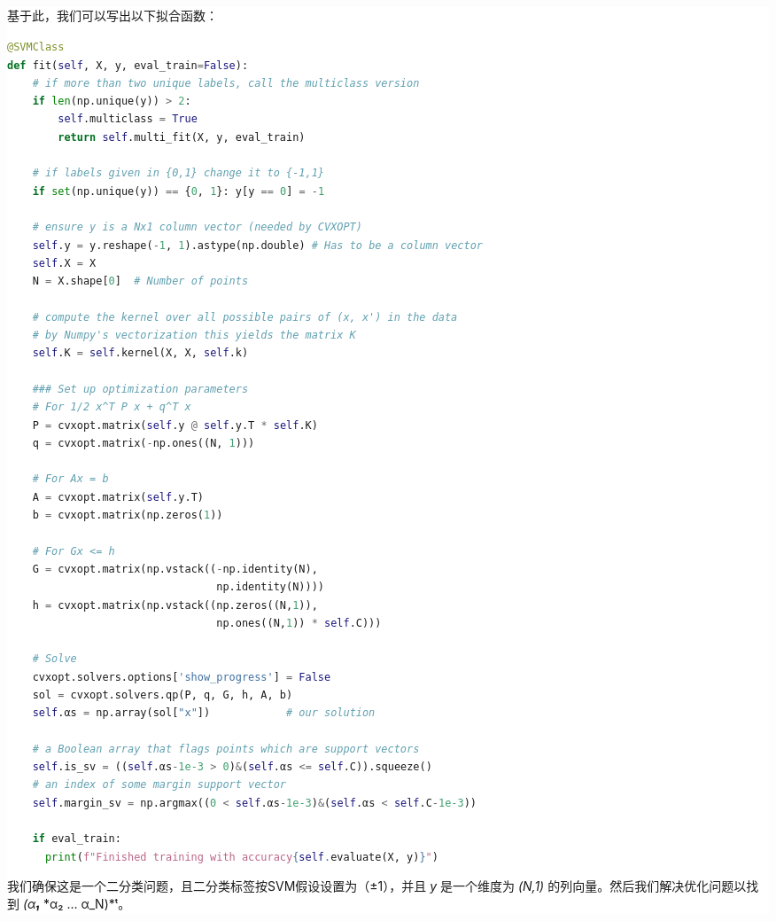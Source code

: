 基于此，我们可以写出以下拟合函数：

```py
@SVMClass
def fit(self, X, y, eval_train=False):
    # if more than two unique labels, call the multiclass version
    if len(np.unique(y)) > 2:
        self.multiclass = True
        return self.multi_fit(X, y, eval_train)

    # if labels given in {0,1} change it to {-1,1}
    if set(np.unique(y)) == {0, 1}: y[y == 0] = -1

    # ensure y is a Nx1 column vector (needed by CVXOPT)
    self.y = y.reshape(-1, 1).astype(np.double) # Has to be a column vector
    self.X = X
    N = X.shape[0]  # Number of points

    # compute the kernel over all possible pairs of (x, x') in the data
    # by Numpy's vectorization this yields the matrix K
    self.K = self.kernel(X, X, self.k)

    ### Set up optimization parameters
    # For 1/2 x^T P x + q^T x
    P = cvxopt.matrix(self.y @ self.y.T * self.K)
    q = cvxopt.matrix(-np.ones((N, 1)))

    # For Ax = b
    A = cvxopt.matrix(self.y.T)
    b = cvxopt.matrix(np.zeros(1))

    # For Gx <= h
    G = cvxopt.matrix(np.vstack((-np.identity(N),
                                 np.identity(N))))
    h = cvxopt.matrix(np.vstack((np.zeros((N,1)),
                                 np.ones((N,1)) * self.C)))

    # Solve    
    cvxopt.solvers.options['show_progress'] = False
    sol = cvxopt.solvers.qp(P, q, G, h, A, b)
    self.αs = np.array(sol["x"])            # our solution

    # a Boolean array that flags points which are support vectors
    self.is_sv = ((self.αs-1e-3 > 0)&(self.αs <= self.C)).squeeze()
    # an index of some margin support vector
    self.margin_sv = np.argmax((0 < self.αs-1e-3)&(self.αs < self.C-1e-3))

    if eval_train:  
      print(f"Finished training with accuracy{self.evaluate(X, y)}")
```

我们确保这是一个二分类问题，且二分类标签按SVM假设设置为（±1），并且 *y* 是一个维度为 *(N,1)* 的列向量。然后我们解决优化问题以找到 *(α****₁*** *α₂ … α_N)*ᵗ。
